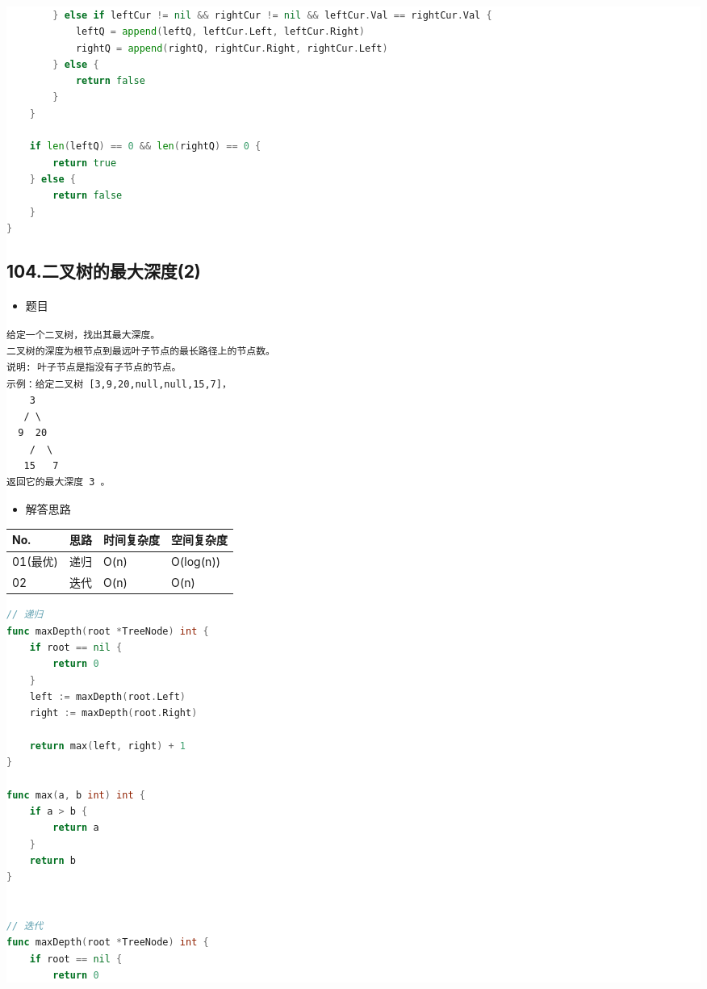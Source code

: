 ```go
		} else if leftCur != nil && rightCur != nil && leftCur.Val == rightCur.Val {
			leftQ = append(leftQ, leftCur.Left, leftCur.Right)
			rightQ = append(rightQ, rightCur.Right, rightCur.Left)
		} else {
			return false
		}
	}

	if len(leftQ) == 0 && len(rightQ) == 0 {
		return true
	} else {
		return false
	}
}
```

## 104.二叉树的最大深度(2)

- 题目

```
给定一个二叉树，找出其最大深度。
二叉树的深度为根节点到最远叶子节点的最长路径上的节点数。
说明: 叶子节点是指没有子节点的节点。
示例：给定二叉树 [3,9,20,null,null,15,7]，
    3
   / \
  9  20
    /  \
   15   7
返回它的最大深度 3 。
```

- 解答思路

| No.      | 思路 | 时间复杂度 | 空间复杂度 |
| :--------- | :----- | :----------- | :----------- |
| 01(最优) | 递归 | O(n)       | O(log(n))  |
| 02       | 迭代 | O(n)       | O(n)       |

```go
// 递归
func maxDepth(root *TreeNode) int {
	if root == nil {
		return 0
	}
	left := maxDepth(root.Left)
	right := maxDepth(root.Right)

	return max(left, right) + 1
}

func max(a, b int) int {
	if a > b {
		return a
	}
	return b
}


// 迭代
func maxDepth(root *TreeNode) int {
	if root == nil {
		return 0
```